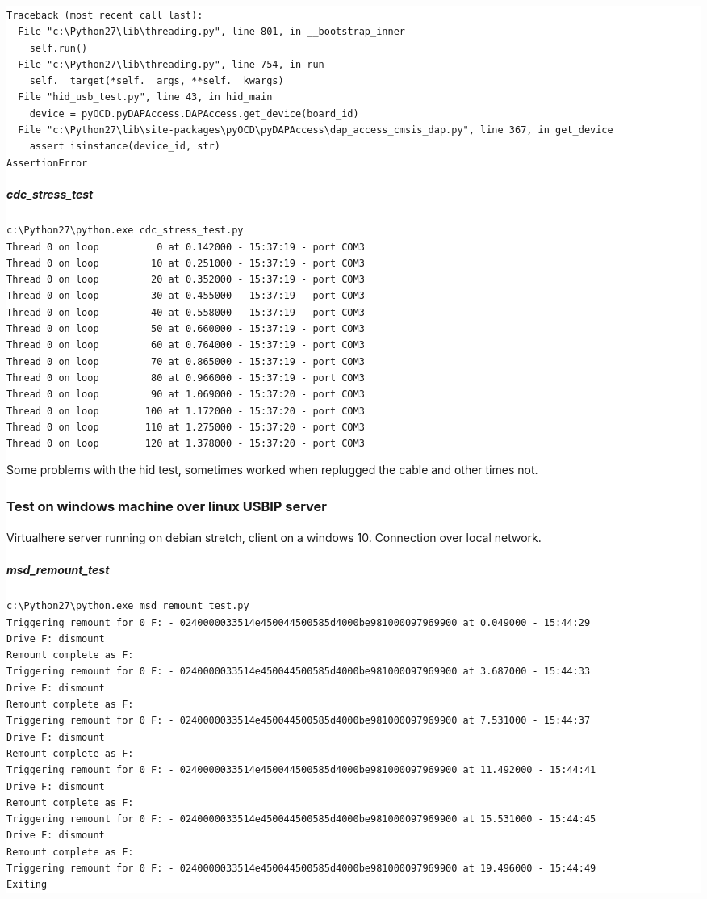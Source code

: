 ```
Traceback (most recent call last):
  File "c:\Python27\lib\threading.py", line 801, in __bootstrap_inner
    self.run()
  File "c:\Python27\lib\threading.py", line 754, in run
    self.__target(*self.__args, **self.__kwargs)
  File "hid_usb_test.py", line 43, in hid_main
    device = pyOCD.pyDAPAccess.DAPAccess.get_device(board_id)
  File "c:\Python27\lib\site-packages\pyOCD\pyDAPAccess\dap_access_cmsis_dap.py", line 367, in get_device
    assert isinstance(device_id, str)
AssertionError
```
##### cdc_stress_test
```
c:\Python27\python.exe cdc_stress_test.py
Thread 0 on loop          0 at 0.142000 - 15:37:19 - port COM3
Thread 0 on loop         10 at 0.251000 - 15:37:19 - port COM3
Thread 0 on loop         20 at 0.352000 - 15:37:19 - port COM3
Thread 0 on loop         30 at 0.455000 - 15:37:19 - port COM3
Thread 0 on loop         40 at 0.558000 - 15:37:19 - port COM3
Thread 0 on loop         50 at 0.660000 - 15:37:19 - port COM3
Thread 0 on loop         60 at 0.764000 - 15:37:19 - port COM3
Thread 0 on loop         70 at 0.865000 - 15:37:19 - port COM3
Thread 0 on loop         80 at 0.966000 - 15:37:19 - port COM3
Thread 0 on loop         90 at 1.069000 - 15:37:20 - port COM3
Thread 0 on loop        100 at 1.172000 - 15:37:20 - port COM3
Thread 0 on loop        110 at 1.275000 - 15:37:20 - port COM3
Thread 0 on loop        120 at 1.378000 - 15:37:20 - port COM3
```
Some problems with the hid test, sometimes worked when replugged the cable and other times not.

### Test on windows machine over linux USBIP server
Virtualhere server running on debian stretch, client on a windows 10. Connection over local network.

##### msd_remount_test
```
c:\Python27\python.exe msd_remount_test.py
Triggering remount for 0 F: - 0240000033514e450044500585d4000be981000097969900 at 0.049000 - 15:44:29
Drive F: dismount
Remount complete as F:
Triggering remount for 0 F: - 0240000033514e450044500585d4000be981000097969900 at 3.687000 - 15:44:33
Drive F: dismount
Remount complete as F:
Triggering remount for 0 F: - 0240000033514e450044500585d4000be981000097969900 at 7.531000 - 15:44:37
Drive F: dismount
Remount complete as F:
Triggering remount for 0 F: - 0240000033514e450044500585d4000be981000097969900 at 11.492000 - 15:44:41
Drive F: dismount
Remount complete as F:
Triggering remount for 0 F: - 0240000033514e450044500585d4000be981000097969900 at 15.531000 - 15:44:45
Drive F: dismount
Remount complete as F:
Triggering remount for 0 F: - 0240000033514e450044500585d4000be981000097969900 at 19.496000 - 15:44:49
Exiting

```